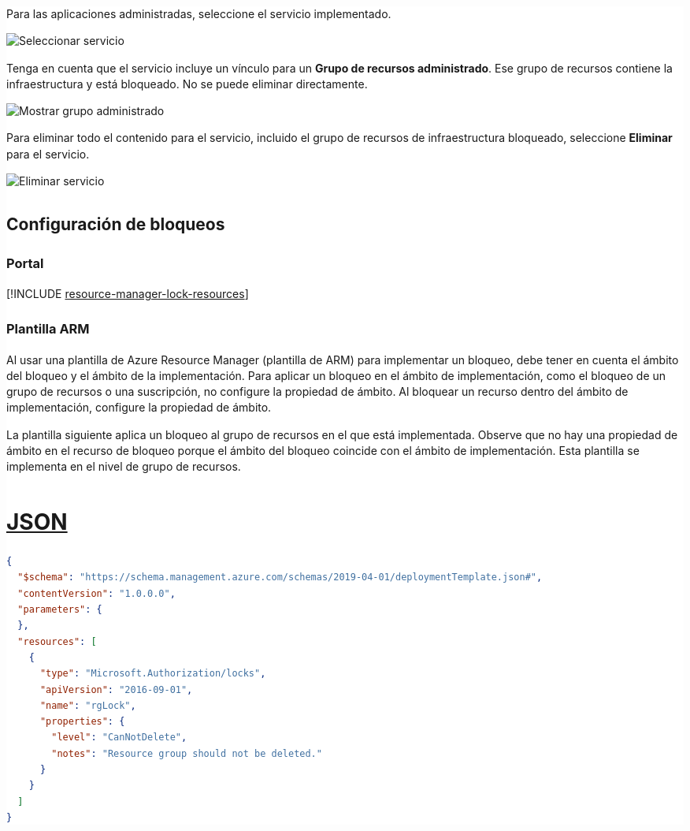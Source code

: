Para las aplicaciones administradas, seleccione el servicio implementado.

![Seleccionar servicio](./media/lock-resources/select-service.png)

Tenga en cuenta que el servicio incluye un vínculo para un **Grupo de recursos administrado**. Ese grupo de recursos contiene la infraestructura y está bloqueado. No se puede eliminar directamente.

![Mostrar grupo administrado](./media/lock-resources/show-managed-group.png)

Para eliminar todo el contenido para el servicio, incluido el grupo de recursos de infraestructura bloqueado, seleccione **Eliminar** para el servicio.

![Eliminar servicio](./media/lock-resources/delete-service.png)

## <a name="configure-locks"></a>Configuración de bloqueos

### <a name="portal"></a>Portal

[!INCLUDE [resource-manager-lock-resources](../../../includes/resource-manager-lock-resources.md)]

### <a name="arm-template"></a>Plantilla ARM

Al usar una plantilla de Azure Resource Manager (plantilla de ARM) para implementar un bloqueo, debe tener en cuenta el ámbito del bloqueo y el ámbito de la implementación. Para aplicar un bloqueo en el ámbito de implementación, como el bloqueo de un grupo de recursos o una suscripción, no configure la propiedad de ámbito. Al bloquear un recurso dentro del ámbito de implementación, configure la propiedad de ámbito.

La plantilla siguiente aplica un bloqueo al grupo de recursos en el que está implementada. Observe que no hay una propiedad de ámbito en el recurso de bloqueo porque el ámbito del bloqueo coincide con el ámbito de implementación. Esta plantilla se implementa en el nivel de grupo de recursos.

# <a name="json"></a>[JSON](#tab/json)

```json
{
  "$schema": "https://schema.management.azure.com/schemas/2019-04-01/deploymentTemplate.json#",
  "contentVersion": "1.0.0.0",
  "parameters": {
  },
  "resources": [
    {
      "type": "Microsoft.Authorization/locks",
      "apiVersion": "2016-09-01",
      "name": "rgLock",
      "properties": {
        "level": "CanNotDelete",
        "notes": "Resource group should not be deleted."
      }
    }
  ]
}
```
